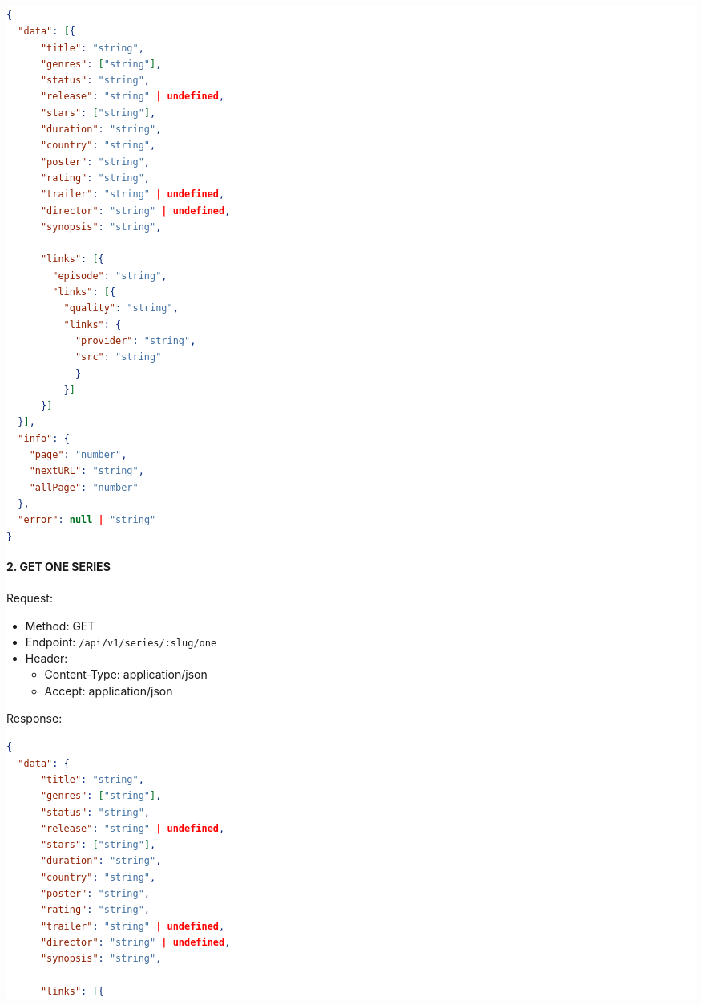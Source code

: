 ```json
{
  "data": [{
      "title": "string",
      "genres": ["string"],
      "status": "string",
      "release": "string" | undefined,
      "stars": ["string"],
      "duration": "string",
      "country": "string",
      "poster": "string",
      "rating": "string",
      "trailer": "string" | undefined,
      "director": "string" | undefined,
      "synopsis": "string",

      "links": [{
        "episode": "string",
        "links": [{
          "quality": "string",
          "links": {
            "provider": "string",
            "src": "string"
            }
          }]
      }]
  }],
  "info": {
    "page": "number",
    "nextURL": "string",
    "allPage": "number"
  },
  "error": null | "string"
}
```

#### 2. GET ONE SERIES

Request:

- Method: GET
- Endpoint: `/api/v1/series/:slug/one`
- Header:
  - Content-Type: application/json
  - Accept: application/json

Response:
<br>

```json
{
  "data": {
      "title": "string",
      "genres": ["string"],
      "status": "string",
      "release": "string" | undefined,
      "stars": ["string"],
      "duration": "string",
      "country": "string",
      "poster": "string",
      "rating": "string",
      "trailer": "string" | undefined,
      "director": "string" | undefined,
      "synopsis": "string",

      "links": [{
```